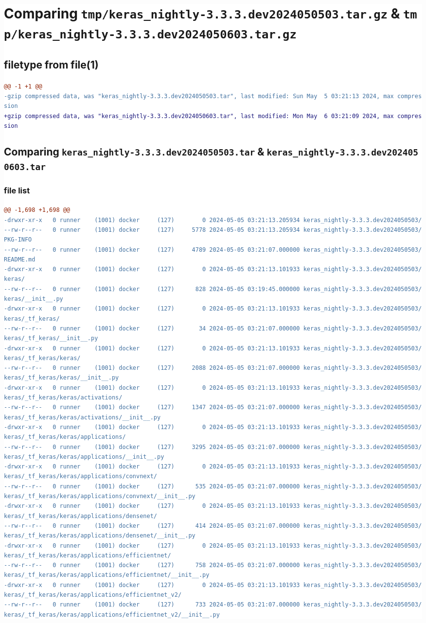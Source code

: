 # Comparing `tmp/keras_nightly-3.3.3.dev2024050503.tar.gz` & `tmp/keras_nightly-3.3.3.dev2024050603.tar.gz`

## filetype from file(1)

```diff
@@ -1 +1 @@
-gzip compressed data, was "keras_nightly-3.3.3.dev2024050503.tar", last modified: Sun May  5 03:21:13 2024, max compression
+gzip compressed data, was "keras_nightly-3.3.3.dev2024050603.tar", last modified: Mon May  6 03:21:09 2024, max compression
```

## Comparing `keras_nightly-3.3.3.dev2024050503.tar` & `keras_nightly-3.3.3.dev2024050603.tar`

### file list

```diff
@@ -1,698 +1,698 @@
-drwxr-xr-x   0 runner    (1001) docker     (127)        0 2024-05-05 03:21:13.205934 keras_nightly-3.3.3.dev2024050503/
--rw-r--r--   0 runner    (1001) docker     (127)     5778 2024-05-05 03:21:13.205934 keras_nightly-3.3.3.dev2024050503/PKG-INFO
--rw-r--r--   0 runner    (1001) docker     (127)     4789 2024-05-05 03:21:07.000000 keras_nightly-3.3.3.dev2024050503/README.md
-drwxr-xr-x   0 runner    (1001) docker     (127)        0 2024-05-05 03:21:13.101933 keras_nightly-3.3.3.dev2024050503/keras/
--rw-r--r--   0 runner    (1001) docker     (127)      828 2024-05-05 03:19:45.000000 keras_nightly-3.3.3.dev2024050503/keras/__init__.py
-drwxr-xr-x   0 runner    (1001) docker     (127)        0 2024-05-05 03:21:13.101933 keras_nightly-3.3.3.dev2024050503/keras/_tf_keras/
--rw-r--r--   0 runner    (1001) docker     (127)       34 2024-05-05 03:21:07.000000 keras_nightly-3.3.3.dev2024050503/keras/_tf_keras/__init__.py
-drwxr-xr-x   0 runner    (1001) docker     (127)        0 2024-05-05 03:21:13.101933 keras_nightly-3.3.3.dev2024050503/keras/_tf_keras/keras/
--rw-r--r--   0 runner    (1001) docker     (127)     2088 2024-05-05 03:21:07.000000 keras_nightly-3.3.3.dev2024050503/keras/_tf_keras/keras/__init__.py
-drwxr-xr-x   0 runner    (1001) docker     (127)        0 2024-05-05 03:21:13.101933 keras_nightly-3.3.3.dev2024050503/keras/_tf_keras/keras/activations/
--rw-r--r--   0 runner    (1001) docker     (127)     1347 2024-05-05 03:21:07.000000 keras_nightly-3.3.3.dev2024050503/keras/_tf_keras/keras/activations/__init__.py
-drwxr-xr-x   0 runner    (1001) docker     (127)        0 2024-05-05 03:21:13.101933 keras_nightly-3.3.3.dev2024050503/keras/_tf_keras/keras/applications/
--rw-r--r--   0 runner    (1001) docker     (127)     3295 2024-05-05 03:21:07.000000 keras_nightly-3.3.3.dev2024050503/keras/_tf_keras/keras/applications/__init__.py
-drwxr-xr-x   0 runner    (1001) docker     (127)        0 2024-05-05 03:21:13.101933 keras_nightly-3.3.3.dev2024050503/keras/_tf_keras/keras/applications/convnext/
--rw-r--r--   0 runner    (1001) docker     (127)      535 2024-05-05 03:21:07.000000 keras_nightly-3.3.3.dev2024050503/keras/_tf_keras/keras/applications/convnext/__init__.py
-drwxr-xr-x   0 runner    (1001) docker     (127)        0 2024-05-05 03:21:13.101933 keras_nightly-3.3.3.dev2024050503/keras/_tf_keras/keras/applications/densenet/
--rw-r--r--   0 runner    (1001) docker     (127)      414 2024-05-05 03:21:07.000000 keras_nightly-3.3.3.dev2024050503/keras/_tf_keras/keras/applications/densenet/__init__.py
-drwxr-xr-x   0 runner    (1001) docker     (127)        0 2024-05-05 03:21:13.101933 keras_nightly-3.3.3.dev2024050503/keras/_tf_keras/keras/applications/efficientnet/
--rw-r--r--   0 runner    (1001) docker     (127)      758 2024-05-05 03:21:07.000000 keras_nightly-3.3.3.dev2024050503/keras/_tf_keras/keras/applications/efficientnet/__init__.py
-drwxr-xr-x   0 runner    (1001) docker     (127)        0 2024-05-05 03:21:13.101933 keras_nightly-3.3.3.dev2024050503/keras/_tf_keras/keras/applications/efficientnet_v2/
--rw-r--r--   0 runner    (1001) docker     (127)      733 2024-05-05 03:21:07.000000 keras_nightly-3.3.3.dev2024050503/keras/_tf_keras/keras/applications/efficientnet_v2/__init__.py
```